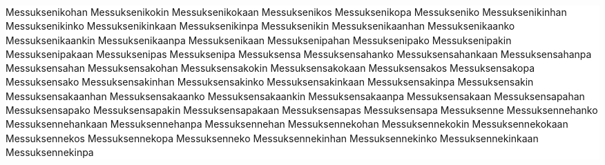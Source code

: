 Messuksenikohan
Messuksenikokin
Messuksenikokaan
Messuksenikos
Messuksenikopa
Messukseniko
Messuksenikinhan
Messuksenikinko
Messuksenikinkaan
Messuksenikinpa
Messuksenikin
Messuksenikaanhan
Messuksenikaanko
Messuksenikaankin
Messuksenikaanpa
Messuksenikaan
Messuksenipahan
Messuksenipako
Messuksenipakin
Messuksenipakaan
Messuksenipas
Messuksenipa
Messuksensa
Messuksensahanko
Messuksensahankaan
Messuksensahanpa
Messuksensahan
Messuksensakohan
Messuksensakokin
Messuksensakokaan
Messuksensakos
Messuksensakopa
Messuksensako
Messuksensakinhan
Messuksensakinko
Messuksensakinkaan
Messuksensakinpa
Messuksensakin
Messuksensakaanhan
Messuksensakaanko
Messuksensakaankin
Messuksensakaanpa
Messuksensakaan
Messuksensapahan
Messuksensapako
Messuksensapakin
Messuksensapakaan
Messuksensapas
Messuksensapa
Messuksenne
Messuksennehanko
Messuksennehankaan
Messuksennehanpa
Messuksennehan
Messuksennekohan
Messuksennekokin
Messuksennekokaan
Messuksennekos
Messuksennekopa
Messuksenneko
Messuksennekinhan
Messuksennekinko
Messuksennekinkaan
Messuksennekinpa